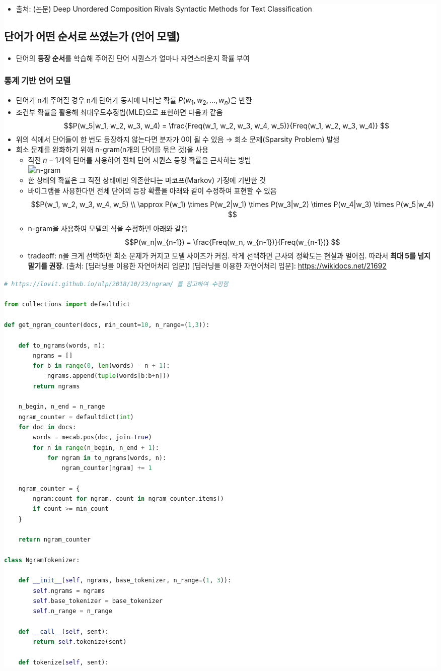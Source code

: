 - 출처: (논문) Deep Unordered Composition Rivals Syntactic Methods for Text Classification 

## 단어가 어떤 **순서**로 쓰였는가 (언어 모델)
- 단어의 **등장 순서**를 학습해 주어진 단어 시퀀스가 얼마나 자연스러운지 확률 부여  

### 통계 기반 언어 모델
- 단어가 n개 주어질 경우 n개 단어가 동시에 나타날 확률 $P(w_1, w_2, ..., w_n)$을 반환  
- 조건부 확률을 활용해 최대우도추정법(MLE)으로 표현하면 다음과 같음  
$$P(w_5|w_1, w_2, w_3, w_4) = \frac{Freq(w_1, w_2, w_3, w_4, w_5)}{Freq(w_1, w_2, w_3, w_4)} $$
- 위의 식에서 단어들이 한 번도 등장하지 않는다면 분자가 0이 될 수 있음 → 희소 문제(Sparsity Problem) 발생  
- 희소 문제를 완화하기 위해 n-gram(n개의 단어를 묶은 것)을 사용  
  - 직전 $n-1$개의 단어를 사용하여 전체 단어 시퀀스 등장 확률을 근사하는 방법  
  ![n-gram](https://wikidocs.net/images/page/21692/n-gram.PNG)
  - 한 상태의 확률은 그 직전 상태에만 의존한다는 마코프(Markov) 가정에 기반한 것  
  - 바이그램을 사용한다면 전체 단어의 등장 확률을 아래와 같이 수정하여 표현할 수 있음  
  $$P(w_1, w_2, w_3, w_4, w_5) \\
  \approx P(w_1) \times P(w_2|w_1) \times P(w_3|w_2) \times P(w_4|w_3) \times P(w_5|w_4) $$
  - n-gram을 사용하여 모델의 식을 수정하면 아래와 같음  
  $$P(w_n|w_{n-1}) = \frac{Freq(w_n, w_{n-1})}{Freq(w_{n-1})} $$
  - tradeoff: n을 크게 선택하면 희소 문제가 커지고 모델 사이즈가 커짐. 작게 선택하면 근사의 정확도는 현실과 멀어짐. 따라서 **최대 5를 넘지 말기를 권장**. (출처: [딥러닝을 이용한 자연어처리 입문])
  [딥러닝을 이용한 자연어처리 입문]: https://wikidocs.net/21692




```python
# https://lovit.github.io/nlp/2018/10/23/ngram/ 를 참고하여 수정함

from collections import defaultdict

def get_ngram_counter(docs, min_count=10, n_range=(1,3)):

    def to_ngrams(words, n):
        ngrams = []
        for b in range(0, len(words) - n + 1):
            ngrams.append(tuple(words[b:b+n]))
        return ngrams

    n_begin, n_end = n_range
    ngram_counter = defaultdict(int)
    for doc in docs:
        words = mecab.pos(doc, join=True)
        for n in range(n_begin, n_end + 1):
            for ngram in to_ngrams(words, n):
                ngram_counter[ngram] += 1

    ngram_counter = {
        ngram:count for ngram, count in ngram_counter.items()
        if count >= min_count
    }

    return ngram_counter

class NgramTokenizer:

    def __init__(self, ngrams, base_tokenizer, n_range=(1, 3)):
        self.ngrams = ngrams
        self.base_tokenizer = base_tokenizer
        self.n_range = n_range

    def __call__(self, sent):
        return self.tokenize(sent)

    def tokenize(self, sent):
```

[사회 혁신을 위한 데이터 중심의 서비스 기획자]: (http://hero4earth.com/blog/learning/2018/01/17/NLP_Basics_01/)
[출처]: https://mr-doosun.tistory.com/22